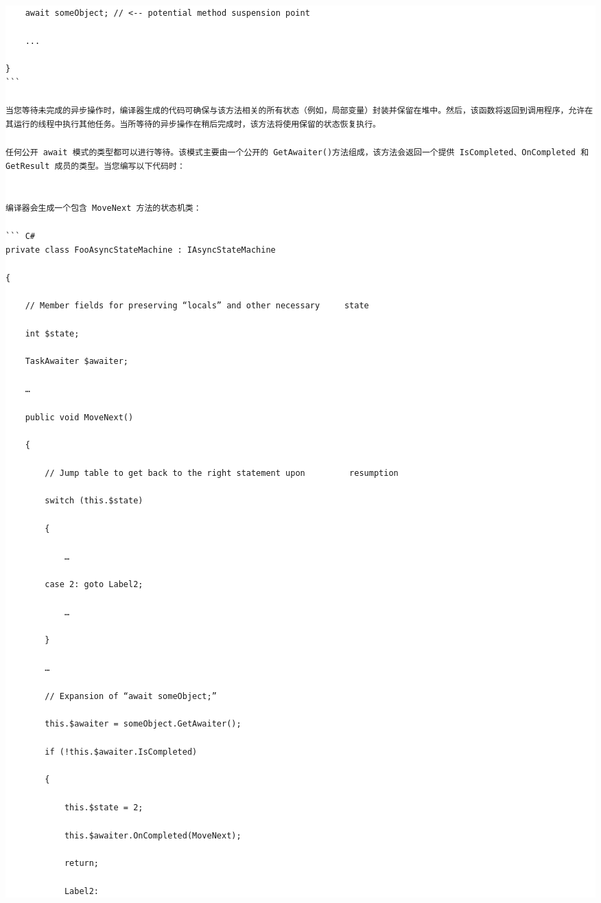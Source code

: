         await someObject; // <-- potential method suspension point

        ...

    } 
    ```

    当您等待未完成的异步操作时，编译器生成的代码可确保与该方法相关的所有状态（例如，局部变量）封装并保留在堆中。然后，该函数将返回到调用程序，允许在其运行的线程中执行其他任务。当所等待的异步操作在稍后完成时，该方法将使用保留的状态恢复执行。

    任何公开 await 模式的类型都可以进行等待。该模式主要由一个公开的 GetAwaiter()方法组成，该方法会返回一个提供 IsCompleted、OnCompleted 和 GetResult 成员的类型。当您编写以下代码时：


    编译器会生成一个包含 MoveNext 方法的状态机类：

    ``` C#
    private class FooAsyncStateMachine : IAsyncStateMachine

    { 

        // Member fields for preserving “locals” and other necessary     state 

        int $state; 

        TaskAwaiter $awaiter; 

        … 

        public void MoveNext() 

        { 

            // Jump table to get back to the right statement upon         resumption 

            switch (this.$state) 

            { 

                … 

            case 2: goto Label2; 

                … 

            } 

            … 

            // Expansion of “await someObject;” 

            this.$awaiter = someObject.GetAwaiter(); 

            if (!this.$awaiter.IsCompleted) 

            { 

                this.$state = 2; 

                this.$awaiter.OnCompleted(MoveNext); 

                return; 

                Label2: 
